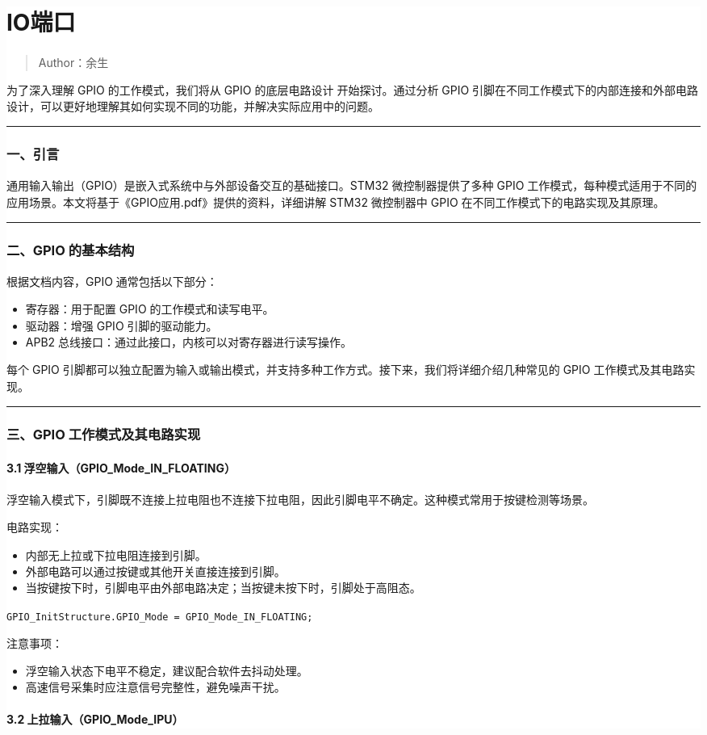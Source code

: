 # IO端口

> Author：余生

为了深入理解 GPIO 的工作模式，我们将从 GPIO 的底层电路设计 开始探讨。通过分析 GPIO 引脚在不同工作模式下的内部连接和外部电路设计，可以更好地理解其如何实现不同的功能，并解决实际应用中的问题。

------



### 一、引言

通用输入输出（GPIO）是嵌入式系统中与外部设备交互的基础接口。STM32 微控制器提供了多种 GPIO 工作模式，每种模式适用于不同的应用场景。本文将基于《GPIO应用.pdf》提供的资料，详细讲解 STM32 微控制器中 GPIO 在不同工作模式下的电路实现及其原理。

------



### 二、GPIO 的基本结构

根据文档内容，GPIO 通常包括以下部分：

- 寄存器：用于配置 GPIO 的工作模式和读写电平。
- 驱动器：增强 GPIO 引脚的驱动能力。
- APB2 总线接口：通过此接口，内核可以对寄存器进行读写操作。

每个 GPIO 引脚都可以独立配置为输入或输出模式，并支持多种工作方式。接下来，我们将详细介绍几种常见的 GPIO 工作模式及其电路实现。

------



### 三、GPIO 工作模式及其电路实现

#### 3.1 浮空输入（GPIO_Mode_IN_FLOATING）

浮空输入模式下，引脚既不连接上拉电阻也不连接下拉电阻，因此引脚电平不确定。这种模式常用于按键检测等场景。

电路实现：

- 内部无上拉或下拉电阻连接到引脚。
- 外部电路可以通过按键或其他开关直接连接到引脚。
- 当按键按下时，引脚电平由外部电路决定；当按键未按下时，引脚处于高阻态。

```Plain
GPIO_InitStructure.GPIO_Mode = GPIO_Mode_IN_FLOATING;
```

注意事项：

- 浮空输入状态下电平不稳定，建议配合软件去抖动处理。
- 高速信号采集时应注意信号完整性，避免噪声干扰。



#### 3.2 上拉输入（GPIO_Mode_IPU）
